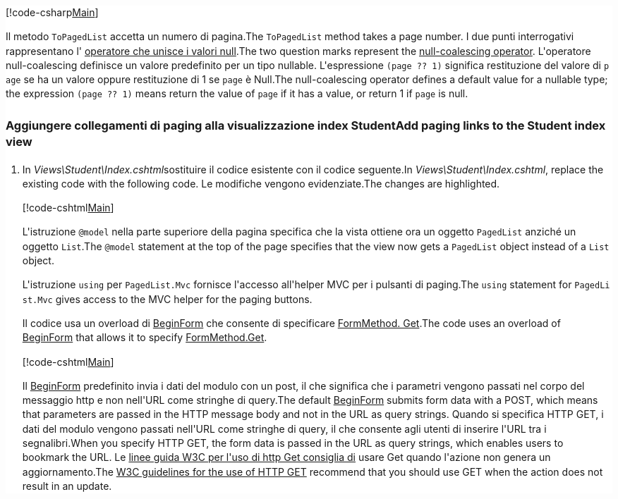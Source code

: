    [!code-csharp[Main](sorting-filtering-and-paging-with-the-entity-framework-in-an-asp-net-mvc-application/samples/sample11.cs)]

   <span data-ttu-id="785b2-212">Il metodo `ToPagedList` accetta un numero di pagina.</span><span class="sxs-lookup"><span data-stu-id="785b2-212">The `ToPagedList` method takes a page number.</span></span> <span data-ttu-id="785b2-213">I due punti interrogativi rappresentano l' [operatore che unisce i valori null](/dotnet/csharp/language-reference/operators/null-coalescing-operator).</span><span class="sxs-lookup"><span data-stu-id="785b2-213">The two question marks represent the [null-coalescing operator](/dotnet/csharp/language-reference/operators/null-coalescing-operator).</span></span> <span data-ttu-id="785b2-214">L'operatore null-coalescing definisce un valore predefinito per un tipo nullable. L'espressione `(page ?? 1)` significa restituzione del valore di `page` se ha un valore oppure restituzione di 1 se `page` è Null.</span><span class="sxs-lookup"><span data-stu-id="785b2-214">The null-coalescing operator defines a default value for a nullable type; the expression `(page ?? 1)` means return the value of `page` if it has a value, or return 1 if `page` is null.</span></span>

### <a name="add-paging-links-to-the-student-index-view"></a><span data-ttu-id="785b2-215">Aggiungere collegamenti di paging alla visualizzazione index Student</span><span class="sxs-lookup"><span data-stu-id="785b2-215">Add paging links to the Student index view</span></span>

1. <span data-ttu-id="785b2-216">In *Views\Student\Index.cshtml*sostituire il codice esistente con il codice seguente.</span><span class="sxs-lookup"><span data-stu-id="785b2-216">In *Views\Student\Index.cshtml*, replace the existing code with the following code.</span></span> <span data-ttu-id="785b2-217">Le modifiche vengono evidenziate.</span><span class="sxs-lookup"><span data-stu-id="785b2-217">The changes are highlighted.</span></span>

   [!code-cshtml[Main](sorting-filtering-and-paging-with-the-entity-framework-in-an-asp-net-mvc-application/samples/sample12.cshtml?highlight=1-3,6,9,14,17,24,30,55-56,58-59)]

   <span data-ttu-id="785b2-218">L'istruzione `@model` nella parte superiore della pagina specifica che la vista ottiene ora un oggetto `PagedList` anziché un oggetto `List`.</span><span class="sxs-lookup"><span data-stu-id="785b2-218">The `@model` statement at the top of the page specifies that the view now gets a `PagedList` object instead of a `List` object.</span></span>

   <span data-ttu-id="785b2-219">L'istruzione `using` per `PagedList.Mvc` fornisce l'accesso all'helper MVC per i pulsanti di paging.</span><span class="sxs-lookup"><span data-stu-id="785b2-219">The `using` statement for `PagedList.Mvc` gives access to the MVC helper for the paging buttons.</span></span>

   <span data-ttu-id="785b2-220">Il codice usa un overload di [BeginForm](/previous-versions/aspnet/dd492719(v=vs.108)) che consente di specificare [FormMethod. Get](/previous-versions/aspnet/dd460179(v=vs.100)).</span><span class="sxs-lookup"><span data-stu-id="785b2-220">The code uses an overload of [BeginForm](/previous-versions/aspnet/dd492719(v=vs.108)) that allows it to specify [FormMethod.Get](/previous-versions/aspnet/dd460179(v=vs.100)).</span></span>

   [!code-cshtml[Main](sorting-filtering-and-paging-with-the-entity-framework-in-an-asp-net-mvc-application/samples/sample13.cshtml?highlight=1)]

   <span data-ttu-id="785b2-221">Il [BeginForm](/previous-versions/aspnet/dd492719(v=vs.108)) predefinito invia i dati del modulo con un post, il che significa che i parametri vengono passati nel corpo del messaggio http e non nell'URL come stringhe di query.</span><span class="sxs-lookup"><span data-stu-id="785b2-221">The default [BeginForm](/previous-versions/aspnet/dd492719(v=vs.108)) submits form data with a POST, which means that parameters are passed in the HTTP message body and not in the URL as query strings.</span></span> <span data-ttu-id="785b2-222">Quando si specifica HTTP GET, i dati del modulo vengono passati nell'URL come stringhe di query, il che consente agli utenti di inserire l'URL tra i segnalibri.</span><span class="sxs-lookup"><span data-stu-id="785b2-222">When you specify HTTP GET, the form data is passed in the URL as query strings, which enables users to bookmark the URL.</span></span> <span data-ttu-id="785b2-223">Le [linee guida W3C per l'uso di http Get consiglia di](http://www.w3.org/2001/tag/doc/whenToUseGet.html) usare Get quando l'azione non genera un aggiornamento.</span><span class="sxs-lookup"><span data-stu-id="785b2-223">The [W3C guidelines for the use of HTTP GET](http://www.w3.org/2001/tag/doc/whenToUseGet.html) recommend that you should use GET when the action does not result in an update.</span></span>
